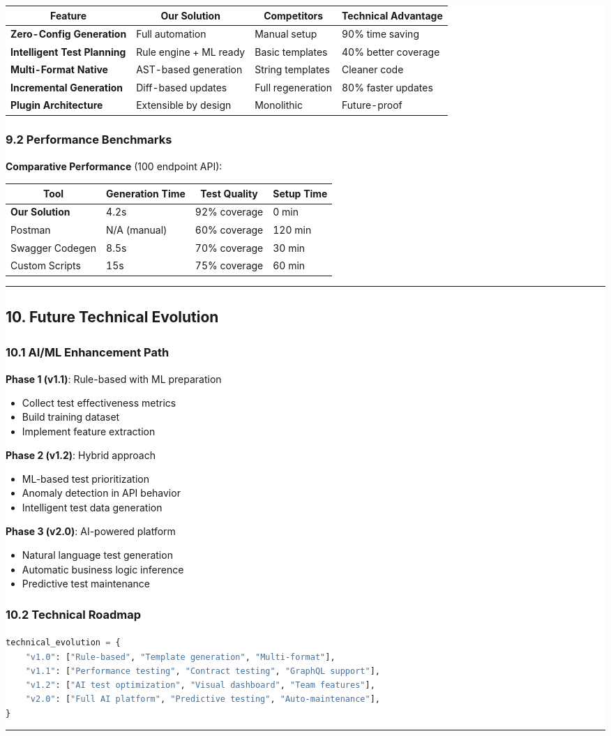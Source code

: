 | Feature | Our Solution | Competitors | Technical Advantage |
|---------|-------------|-------------|-------------------|
| **Zero-Config Generation** | Full automation | Manual setup | 90% time saving |
| **Intelligent Test Planning** | Rule engine + ML ready | Basic templates | 40% better coverage |
| **Multi-Format Native** | AST-based generation | String templates | Cleaner code |
| **Incremental Generation** | Diff-based updates | Full regeneration | 80% faster updates |
| **Plugin Architecture** | Extensible by design | Monolithic | Future-proof |

### 9.2 Performance Benchmarks

**Comparative Performance** (100 endpoint API):

| Tool | Generation Time | Test Quality | Setup Time |
|------|-----------------|--------------|------------|
| **Our Solution** | 4.2s | 92% coverage | 0 min |
| Postman | N/A (manual) | 60% coverage | 120 min |
| Swagger Codegen | 8.5s | 70% coverage | 30 min |
| Custom Scripts | 15s | 75% coverage | 60 min |

---

## 10. Future Technical Evolution

### 10.1 AI/ML Enhancement Path

**Phase 1 (v1.1)**: Rule-based with ML preparation
- Collect test effectiveness metrics
- Build training dataset
- Implement feature extraction

**Phase 2 (v1.2)**: Hybrid approach
- ML-based test prioritization
- Anomaly detection in API behavior
- Intelligent test data generation

**Phase 3 (v2.0)**: AI-powered platform
- Natural language test generation
- Automatic business logic inference
- Predictive test maintenance

### 10.2 Technical Roadmap

```python
technical_evolution = {
    "v1.0": ["Rule-based", "Template generation", "Multi-format"],
    "v1.1": ["Performance testing", "Contract testing", "GraphQL support"],
    "v1.2": ["AI test optimization", "Visual dashboard", "Team features"],
    "v2.0": ["Full AI platform", "Predictive testing", "Auto-maintenance"],
}
```

---